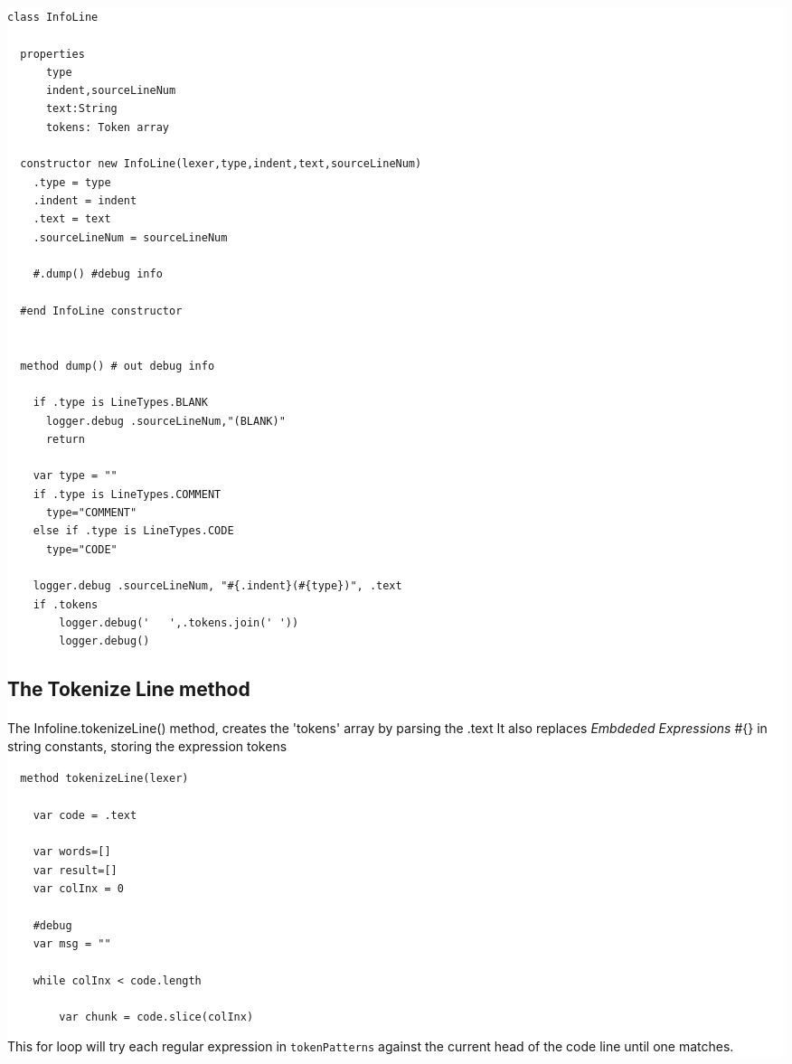     class InfoLine
    
      properties
          type
          indent,sourceLineNum
          text:String
          tokens: Token array

      constructor new InfoLine(lexer,type,indent,text,sourceLineNum)
        .type = type
        .indent = indent
        .text = text
        .sourceLineNum = sourceLineNum

        #.dump() #debug info

      #end InfoLine constructor

             
      method dump() # out debug info

        if .type is LineTypes.BLANK
          logger.debug .sourceLineNum,"(BLANK)"
          return

        var type = ""
        if .type is LineTypes.COMMENT
          type="COMMENT"
        else if .type is LineTypes.CODE
          type="CODE"
        
        logger.debug .sourceLineNum, "#{.indent}(#{type})", .text
        if .tokens
            logger.debug('   ',.tokens.join(' '))
            logger.debug()


The Tokenize Line method
------------------------

The Infoline.tokenizeLine() method, creates the 'tokens' array by parsing the .text 
It also replaces *Embdeded Expressions* #{} in string constants, storing the expression tokens

      method tokenizeLine(lexer)

        var code = .text
        
        var words=[]
        var result=[]
        var colInx = 0

        #debug
        var msg = ""

        while colInx < code.length

            var chunk = code.slice(colInx)

This for loop will try each regular expression in `tokenPatterns` 
against the current head of the code line until one matches.
